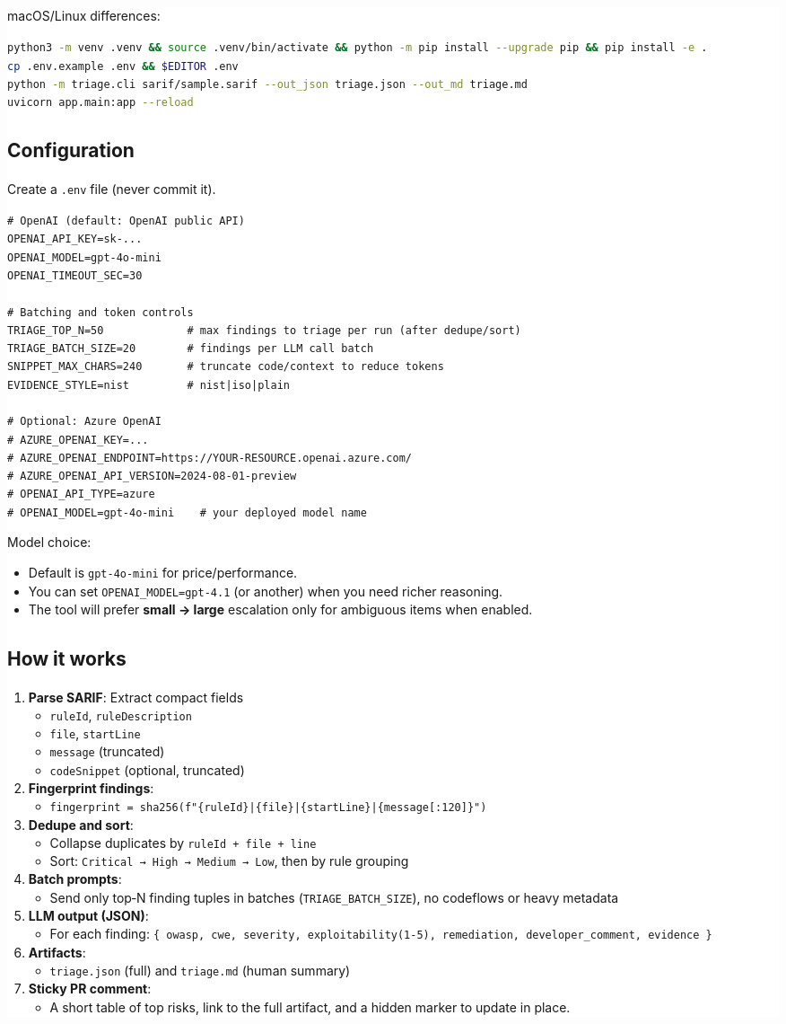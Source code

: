 macOS/Linux differences:
```bash
python3 -m venv .venv && source .venv/bin/activate && python -m pip install --upgrade pip && pip install -e .
cp .env.example .env && $EDITOR .env
python -m triage.cli sarif/sample.sarif --out_json triage.json --out_md triage.md
uvicorn app.main:app --reload
```


## Configuration

Create a `.env` file (never commit it).

```
# OpenAI (default: OpenAI public API)
OPENAI_API_KEY=sk-...
OPENAI_MODEL=gpt-4o-mini
OPENAI_TIMEOUT_SEC=30

# Batching and token controls
TRIAGE_TOP_N=50             # max findings to triage per run (after dedupe/sort)
TRIAGE_BATCH_SIZE=20        # findings per LLM call batch
SNIPPET_MAX_CHARS=240       # truncate code/context to reduce tokens
EVIDENCE_STYLE=nist         # nist|iso|plain

# Optional: Azure OpenAI
# AZURE_OPENAI_KEY=...
# AZURE_OPENAI_ENDPOINT=https://YOUR-RESOURCE.openai.azure.com/
# AZURE_OPENAI_API_VERSION=2024-08-01-preview
# OPENAI_API_TYPE=azure
# OPENAI_MODEL=gpt-4o-mini    # your deployed model name
```

Model choice:
- Default is `gpt-4o-mini` for price/performance.
- You can set `OPENAI_MODEL=gpt-4.1` (or another) when you need richer reasoning.
- The tool will prefer **small → large** escalation only for ambiguous items when enabled.


## How it works

1. **Parse SARIF**: Extract compact fields
   - `ruleId`, `ruleDescription`
   - `file`, `startLine`
   - `message` (truncated)
   - `codeSnippet` (optional, truncated)
2. **Fingerprint findings**:
   - `fingerprint = sha256(f"{ruleId}|{file}|{startLine}|{message[:120]}")`
3. **Dedupe and sort**:
   - Collapse duplicates by `ruleId + file + line`
   - Sort: `Critical → High → Medium → Low`, then by rule grouping
4. **Batch prompts**:
   - Send only top‑N finding tuples in batches (`TRIAGE_BATCH_SIZE`), no codeflows or heavy metadata
5. **LLM output (JSON)**:
   - For each finding: `{ owasp, cwe, severity, exploitability(1‑5), remediation, developer_comment, evidence }`
6. **Artifacts**:
   - `triage.json` (full) and `triage.md` (human summary)
7. **Sticky PR comment**:
   - A short table of top risks, link to the full artifact, and a hidden marker to update in place.
